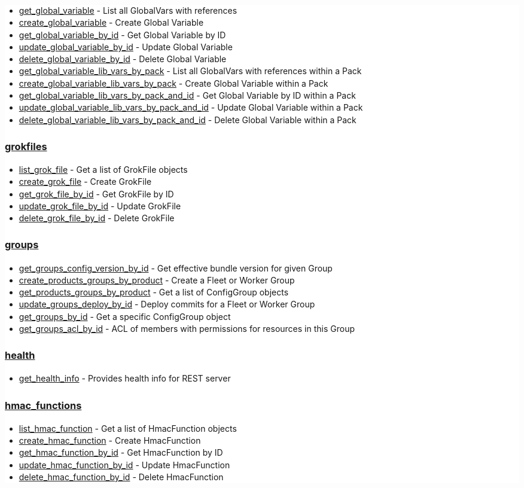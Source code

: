 * [get_global_variable](docs/sdks/globalvariables/README.md#get_global_variable) - List all GlobalVars with references
* [create_global_variable](docs/sdks/globalvariables/README.md#create_global_variable) - Create Global Variable
* [get_global_variable_by_id](docs/sdks/globalvariables/README.md#get_global_variable_by_id) - Get Global Variable by ID
* [update_global_variable_by_id](docs/sdks/globalvariables/README.md#update_global_variable_by_id) - Update Global Variable
* [delete_global_variable_by_id](docs/sdks/globalvariables/README.md#delete_global_variable_by_id) - Delete Global Variable
* [get_global_variable_lib_vars_by_pack](docs/sdks/globalvariables/README.md#get_global_variable_lib_vars_by_pack) - List all GlobalVars with references within a Pack
* [create_global_variable_lib_vars_by_pack](docs/sdks/globalvariables/README.md#create_global_variable_lib_vars_by_pack) - Create Global Variable within a Pack
* [get_global_variable_lib_vars_by_pack_and_id](docs/sdks/globalvariables/README.md#get_global_variable_lib_vars_by_pack_and_id) - Get Global Variable by ID within a Pack
* [update_global_variable_lib_vars_by_pack_and_id](docs/sdks/globalvariables/README.md#update_global_variable_lib_vars_by_pack_and_id) - Update Global Variable within a Pack
* [delete_global_variable_lib_vars_by_pack_and_id](docs/sdks/globalvariables/README.md#delete_global_variable_lib_vars_by_pack_and_id) - Delete Global Variable within a Pack

### [grokfiles](docs/sdks/grokfiles/README.md)

* [list_grok_file](docs/sdks/grokfiles/README.md#list_grok_file) - Get a list of GrokFile objects
* [create_grok_file](docs/sdks/grokfiles/README.md#create_grok_file) - Create GrokFile
* [get_grok_file_by_id](docs/sdks/grokfiles/README.md#get_grok_file_by_id) - Get GrokFile by ID
* [update_grok_file_by_id](docs/sdks/grokfiles/README.md#update_grok_file_by_id) - Update GrokFile
* [delete_grok_file_by_id](docs/sdks/grokfiles/README.md#delete_grok_file_by_id) - Delete GrokFile

### [groups](docs/sdks/groups/README.md)

* [get_groups_config_version_by_id](docs/sdks/groups/README.md#get_groups_config_version_by_id) - Get effective bundle version for given Group
* [create_products_groups_by_product](docs/sdks/groups/README.md#create_products_groups_by_product) - Create a Fleet or Worker Group
* [get_products_groups_by_product](docs/sdks/groups/README.md#get_products_groups_by_product) - Get a list of ConfigGroup objects
* [update_groups_deploy_by_id](docs/sdks/groups/README.md#update_groups_deploy_by_id) - Deploy commits for a Fleet or Worker Group
* [get_groups_by_id](docs/sdks/groups/README.md#get_groups_by_id) - Get a specific ConfigGroup object
* [get_groups_acl_by_id](docs/sdks/groups/README.md#get_groups_acl_by_id) - ACL of members with permissions for resources in this Group

### [health](docs/sdks/health/README.md)

* [get_health_info](docs/sdks/health/README.md#get_health_info) - Provides health info for REST server

### [hmac_functions](docs/sdks/hmacfunctions/README.md)

* [list_hmac_function](docs/sdks/hmacfunctions/README.md#list_hmac_function) - Get a list of HmacFunction objects
* [create_hmac_function](docs/sdks/hmacfunctions/README.md#create_hmac_function) - Create HmacFunction
* [get_hmac_function_by_id](docs/sdks/hmacfunctions/README.md#get_hmac_function_by_id) - Get HmacFunction by ID
* [update_hmac_function_by_id](docs/sdks/hmacfunctions/README.md#update_hmac_function_by_id) - Update HmacFunction
* [delete_hmac_function_by_id](docs/sdks/hmacfunctions/README.md#delete_hmac_function_by_id) - Delete HmacFunction
